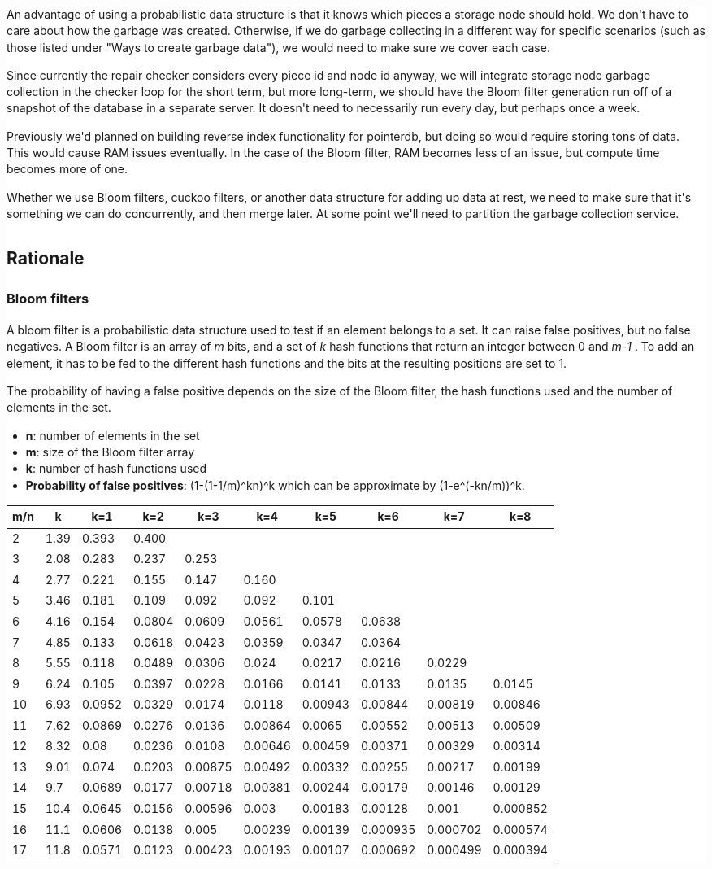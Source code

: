 An advantage of using a probabilistic data structure is that it knows which pieces a storage node should hold. We don't have to care about how the garbage was created. Otherwise, if we do garbage collecting in a different way for specific scenarios (such as those listed under "Ways to create garbage data"), we would need to make sure we cover each case.

Since currently the repair checker considers every piece id and node id anyway, we will integrate storage node garbage collection in the checker loop for the short term, but more long-term, we should have the Bloom filter generation run off of a snapshot of the database in a separate server. It doesn't need to necessarily run every day, but perhaps once a week.

Previously we'd planned on building reverse index functionality for pointerdb, but doing so would require storing tons of data. This would cause RAM issues eventually. In the case of the Bloom filter, RAM becomes less of an issue, but compute time becomes more of one.

Whether we use Bloom filters, cuckoo filters, or another data structure for adding up data at rest, we need to make sure that it's something we can do concurrently, and then merge later. At some point we'll need to partition the garbage collection service.


## Rationale

### Bloom filters
A bloom filter is a probabilistic data structure used to test if an element belongs to a set. It can raise false positives, but no false negatives. 
A Bloom filter is an array of *m* bits, and a set of *k* hash functions that return an integer between 0 and *m-1* . To add an element, it has to be fed to the different hash functions and the bits at the resulting positions are set to 1. 

The probability of having a false positive depends on the size of the Bloom filter, the hash functions used and the number of elements in the set.

- **n**: number of elements in the set
- **m**: size of the Bloom filter array
- **k**: number of hash functions used
- **Probability of false positives**: (1-(1-1/m)^kn)^k which can be approximate by (1-e^(-kn/m))^k.


| m/n|k|k=1	|k=2	|k=3	|k=4	|k=5	|k=6	|k=7	|k=8
|---|---|---|---|---|---|---|---|---|---|
|2	|1.39	|0.393	|0.400	|	 	 |	 |	| |	| 
|3	|2.08	|0.283	|0.237	|0.253	 |	 |	| |	| 	 
|4	|2.77	|0.221	|0.155	|0.147	|0.160|	| |	|| 	 	 
|5	|3.46	|0.181	|0.109	|0.092	|0.092	|0.101|	||| 	 	 
|6	|4.16	|0.154	|0.0804	|0.0609	|0.0561	|0.0578	|0.0638	||| 	 
|7	|4.85	|0.133	|0.0618	|0.0423	|0.0359	|0.0347	|0.0364|||	 	 
|8	|5.55	|0.118	|0.0489	|0.0306	|0.024	|0.0217	|0.0216	|0.0229||	 
|9	|6.24	|0.105	|0.0397	|0.0228	|0.0166	|0.0141|	0.0133|	0.0135|	0.0145|
|10	|6.93	|0.0952	|0.0329	|0.0174	|0.0118	|0.00943|	0.00844|	0.00819	|0.00846|
|11	|7.62	|0.0869	|0.0276	|0.0136	|0.00864|	0.0065|	0.00552|	0.00513	|0.00509|
|12	|8.32	|0.08	|0.0236	|0.0108	|0.00646|	0.00459|	0.00371|	0.00329	|0.00314|
|13	|9.01	|0.074	|0.0203	|0.00875	|0.00492|	0.00332	|0.00255|	0.00217|	0.00199|
|14	|9.7	|0.0689	|0.0177	|0.00718	|0.00381|	0.00244	|0.00179|	0.00146|	0.00129|
|15	|10.4	|0.0645	|0.0156	|0.00596	|0.003	|0.00183	|0.00128|	0.001|	0.000852|
|16	|11.1	|0.0606	|0.0138	|0.005	|0.00239	|0.00139	|0.000935|	0.000702|	0.000574|
|17	|11.8	|0.0571	|0.0123	|0.00423	|0.00193	|0.00107|	0.000692|	0.000499|	0.000394|